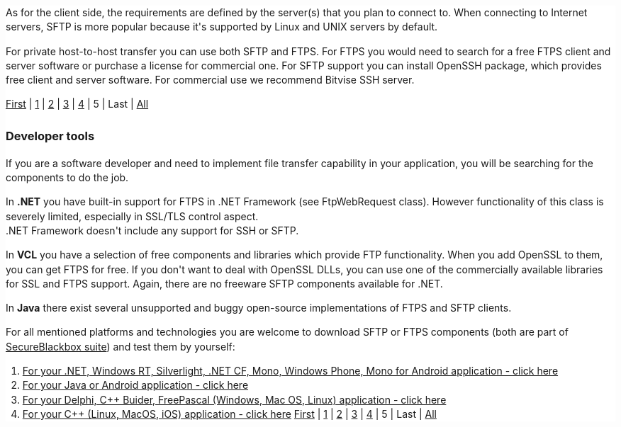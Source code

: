 As for the client side, the requirements are defined by the server(s) that you plan to connect to. When connecting to Internet servers, SFTP is more popular because it's supported by Linux and UNIX servers by default. 

For private host-to-host transfer you can use both SFTP and FTPS. For FTPS you would need to search for a free FTPS client and server software or purchase a license for commercial one. For SFTP support you can install OpenSSH package, which provides free client and server software. For commercial use we recommend Bitvise SSH server. 

  


[First](https://www.eldos.com/security/articles/4672.php?page=1) | [1](https://www.eldos.com/security/articles/4672.php?page=1) | [2](https://www.eldos.com/security/articles/4672.php?page=2) | [3](https://www.eldos.com/security/articles/4672.php?page=3) | [4](https://www.eldos.com/security/articles/4672.php?page=4) | 5 | Last | [All](https://www.eldos.com/security/articles/4672.php?page=all)

### Developer tools

If you are a software developer and need to implement file transfer capability in your application, you will be searching for the components to do the job. 

In **.NET** you have built-in support for FTPS in .NET Framework (see FtpWebRequest class). However functionality of this class is severely limited, especially in SSL/TLS control aspect.   
.NET Framework doesn't include any support for SSH or SFTP. 

In **VCL** you have a selection of free components and libraries which provide FTP functionality. When you add OpenSSL to them, you can get FTPS for free. If you don't want to deal with OpenSSL DLLs, you can use one of the commercially available libraries for SSL and FTPS support. Again, there are no freeware SFTP components available for .NET. 

In **Java** there exist several unsupported and buggy open-source implementations of FTPS and SFTP clients. 

For all mentioned platforms and technologies you are welcome to download SFTP or FTPS components (both are part of [SecureBlackbox suite](https://www.eldos.com/sbb/)) and test them by yourself: 

  1. [For your .NET, Windows RT, Silverlight, .NET CF, Mono, Windows Phone, Mono for Android application - click here](https://www.eldos.com/sbb/download-release.php?id=267)
  2. [For your Java or Android application - click here](https://www.eldos.com/sbb/download-release.php?id=330)
  3. [For your Delphi, C++ Buider, FreePascal (Windows, Mac OS, Linux) application - click here](https://www.eldos.com/sbb/download-release.php?id=268)
  4. [For your C++ (Linux, MacOS, iOS) application - click here](https://www.eldos.com/sbb/download-release.php?id=332)
[First](https://www.eldos.com/security/articles/4672.php?page=1) | [1](https://www.eldos.com/security/articles/4672.php?page=1) | [2](https://www.eldos.com/security/articles/4672.php?page=2) | [3](https://www.eldos.com/security/articles/4672.php?page=3) | [4](https://www.eldos.com/security/articles/4672.php?page=4) | 5 | Last | [All](https://www.eldos.com/security/articles/4672.php?page=all)
